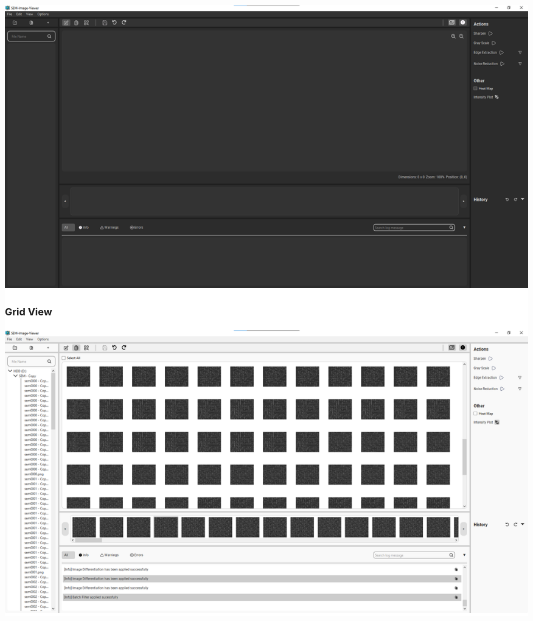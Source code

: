 *![plot](SEM-Image-Viewer/assets/Screenshots/14.png)*

### **Grid View**  
*![plot](SEM-Image-Viewer/assets/Screenshots/6.png)*  
